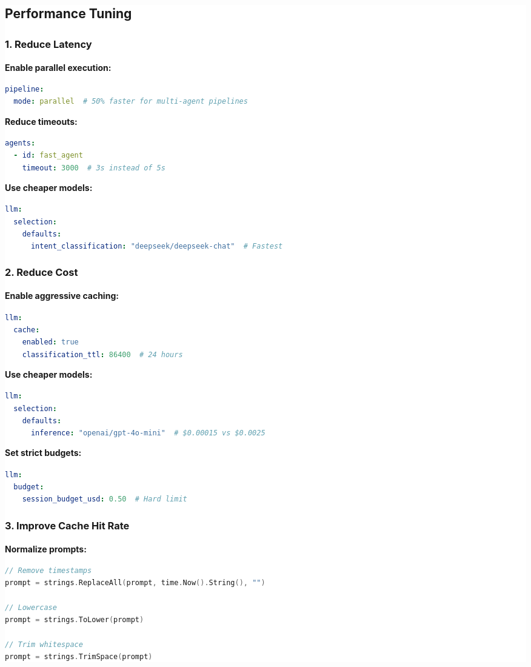 
## Performance Tuning

### 1. Reduce Latency

**Enable parallel execution:**
```yaml
pipeline:
  mode: parallel  # 50% faster for multi-agent pipelines
```

**Reduce timeouts:**
```yaml
agents:
  - id: fast_agent
    timeout: 3000  # 3s instead of 5s
```

**Use cheaper models:**
```yaml
llm:
  selection:
    defaults:
      intent_classification: "deepseek/deepseek-chat"  # Fastest
```

### 2. Reduce Cost

**Enable aggressive caching:**
```yaml
llm:
  cache:
    enabled: true
    classification_ttl: 86400  # 24 hours
```

**Use cheaper models:**
```yaml
llm:
  selection:
    defaults:
      inference: "openai/gpt-4o-mini"  # $0.00015 vs $0.0025
```

**Set strict budgets:**
```yaml
llm:
  budget:
    session_budget_usd: 0.50  # Hard limit
```

### 3. Improve Cache Hit Rate

**Normalize prompts:**
```go
// Remove timestamps
prompt = strings.ReplaceAll(prompt, time.Now().String(), "")

// Lowercase
prompt = strings.ToLower(prompt)

// Trim whitespace
prompt = strings.TrimSpace(prompt)
```
